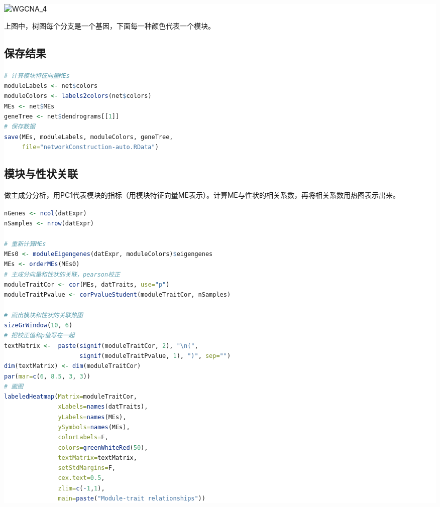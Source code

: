 ![WGCNA_4](https://raw.githubusercontent.com/pzweuj/pzweuj.github.io/refs/heads/master/downloads/images/WGCNA_4.png)

上图中，树图每个分支是一个基因，下面每一种颜色代表一个模块。


保存结果
-----

```R
# 计算模块特征向量MEs
moduleLabels <- net$colors
moduleColors <- labels2colors(net$colors)
MEs <- net$MEs
geneTree <- net$dendrograms[[1]]
# 保存数据
save(MEs, moduleLabels, moduleColors, geneTree,
     file="networkConstruction-auto.RData")
```

模块与性状关联
-----
做主成分分析，用PC1代表模块的指标（用模块特征向量ME表示）。计算ME与性状的相关系数，再将相关系数用热图表示出来。

```R
nGenes <- ncol(datExpr)
nSamples <- nrow(datExpr)

# 重新计算MEs
MEs0 <- moduleEigengenes(datExpr, moduleColors)$eigengenes
MEs <- orderMEs(MEs0)
# 主成分向量和性状的关联，pearson校正
moduleTraitCor <- cor(MEs, datTraits, use="p")
moduleTraitPvalue <- corPvalueStudent(moduleTraitCor, nSamples)

# 画出模块和性状的关联热图
sizeGrWindow(10, 6)
# 把校正值和p值写在一起
textMatrix <-  paste(signif(moduleTraitCor, 2), "\n(",
                     signif(moduleTraitPvalue, 1), ")", sep="")
dim(textMatrix) <- dim(moduleTraitCor)
par(mar=c(6, 8.5, 3, 3))
# 画图
labeledHeatmap(Matrix=moduleTraitCor,
               xLabels=names(datTraits),
               yLabels=names(MEs),
               ySymbols=names(MEs),
               colorLabels=F,
               colors=greenWhiteRed(50),
               textMatrix=textMatrix,
               setStdMargins=F,
               cex.text=0.5,
               zlim=c(-1,1),
               main=paste("Module-trait relationships"))
```
